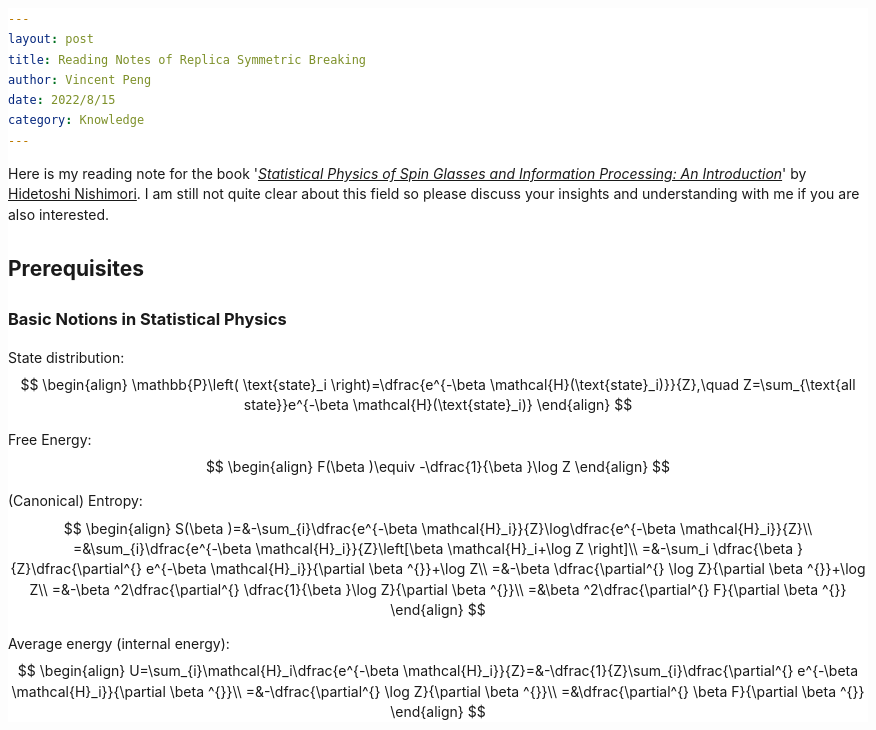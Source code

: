 ```yaml
---
layout: post
title: Reading Notes of Replica Symmetric Breaking
author: Vincent Peng
date: 2022/8/15
category: Knowledge
---
```


Here is my reading note for the book '[*Statistical Physics of Spin Glasses and Information Processing: An Introduction*](https://www.researchgate.net/publication/235410255_Statistical_Physics_of_Spin_Glasses_and_Information_Processing)' by [Hidetoshi Nishimori](http://q-annealing.org/index-e.html). I am still not quite clear about this field so please discuss your insights and understanding with me if you are also interested.

## Prerequisites

### Basic Notions in Statistical Physics

State distribution:
$$
\begin{align}
    \mathbb{P}\left( \text{state}_i \right)=\dfrac{e^{-\beta \mathcal{H}(\text{state}_i)}}{Z},\quad Z=\sum_{\text{all
     state}}e^{-\beta \mathcal{H}(\text{state}_i)} 
\end{align}
$$ 

Free Energy:
$$
\begin{align}
    F(\beta )\equiv -\dfrac{1}{\beta }\log Z
\end{align}
$$ 

(Canonical) Entropy:
$$
\begin{align}
    S(\beta )=&-\sum_{i}\dfrac{e^{-\beta \mathcal{H}_i}}{Z}\log\dfrac{e^{-\beta \mathcal{H}_i}}{Z}\\
    =&\sum_{i}\dfrac{e^{-\beta \mathcal{H}_i}}{Z}\left[\beta \mathcal{H}_i+\log Z \right]\\
    =&-\sum_i \dfrac{\beta }{Z}\dfrac{\partial^{} e^{-\beta \mathcal{H}_i}}{\partial \beta ^{}}+\log Z\\
    =&-\beta \dfrac{\partial^{} \log Z}{\partial \beta ^{}}+\log Z\\
    =&-\beta ^2\dfrac{\partial^{} \dfrac{1}{\beta }\log Z}{\partial \beta  ^{}}\\
    =&\beta ^2\dfrac{\partial^{} F}{\partial \beta ^{}}
\end{align}
$$ 

Average energy (internal energy):
$$
\begin{align}
    U=\sum_{i}\mathcal{H}_i\dfrac{e^{-\beta \mathcal{H}_i}}{Z}=&-\dfrac{1}{Z}\sum_{i}\dfrac{\partial^{} e^{-\beta \mathcal{H}_i}}{\partial \beta ^{}}\\
    =&-\dfrac{\partial^{} \log Z}{\partial \beta ^{}}\\
    =&\dfrac{\partial^{} \beta F}{\partial \beta ^{}}
\end{align}
$$ 
